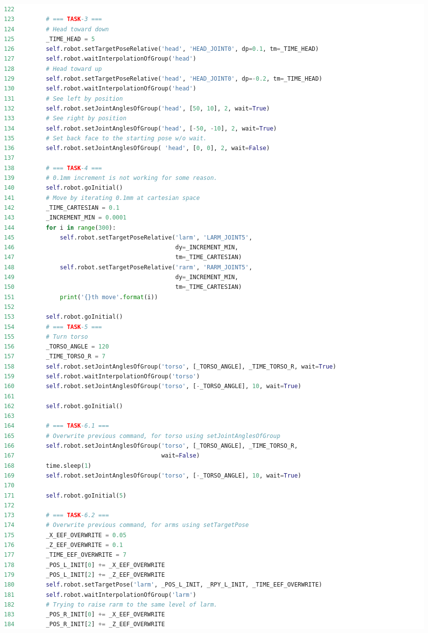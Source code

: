 ```python
122
123         # === TASK-3 ===
124         # Head toward down
125         _TIME_HEAD = 5
126         self.robot.setTargetPoseRelative('head', 'HEAD_JOINT0', dp=0.1, tm=_TIME_HEAD)
127         self.robot.waitInterpolationOfGroup('head')
128         # Head toward up
129         self.robot.setTargetPoseRelative('head', 'HEAD_JOINT0', dp=-0.2, tm=_TIME_HEAD)
130         self.robot.waitInterpolationOfGroup('head')
131         # See left by position
132         self.robot.setJointAnglesOfGroup('head', [50, 10], 2, wait=True)
133         # See right by position
134         self.robot.setJointAnglesOfGroup('head', [-50, -10], 2, wait=True)
135         # Set back face to the starting pose w/o wait.
136         self.robot.setJointAnglesOfGroup( 'head', [0, 0], 2, wait=False)
137
138         # === TASK-4 ===
139         # 0.1mm increment is not working for some reason.
140         self.robot.goInitial()
141         # Move by iterating 0.1mm at cartesian space
142         _TIME_CARTESIAN = 0.1
143         _INCREMENT_MIN = 0.0001
144         for i in range(300):
145             self.robot.setTargetPoseRelative('larm', 'LARM_JOINT5',
146                                              dy=_INCREMENT_MIN,
147                                              tm=_TIME_CARTESIAN)
148             self.robot.setTargetPoseRelative('rarm', 'RARM_JOINT5',
149                                              dy=_INCREMENT_MIN,
150                                              tm=_TIME_CARTESIAN)
151             print('{}th move'.format(i))
152
153         self.robot.goInitial()
154         # === TASK-5 ===
155         # Turn torso
156         _TORSO_ANGLE = 120
157         _TIME_TORSO_R = 7
158         self.robot.setJointAnglesOfGroup('torso', [_TORSO_ANGLE], _TIME_TORSO_R, wait=True)
159         self.robot.waitInterpolationOfGroup('torso')
160         self.robot.setJointAnglesOfGroup('torso', [-_TORSO_ANGLE], 10, wait=True)
161  
162         self.robot.goInitial()
163
164         # === TASK-6.1 ===
165         # Overwrite previous command, for torso using setJointAnglesOfGroup
166         self.robot.setJointAnglesOfGroup('torso', [_TORSO_ANGLE], _TIME_TORSO_R,
167                                          wait=False)
168         time.sleep(1)
169         self.robot.setJointAnglesOfGroup('torso', [-_TORSO_ANGLE], 10, wait=True)
170
171         self.robot.goInitial(5)
172
173         # === TASK-6.2 ===
174         # Overwrite previous command, for arms using setTargetPose
175         _X_EEF_OVERWRITE = 0.05
176         _Z_EEF_OVERWRITE = 0.1
177         _TIME_EEF_OVERWRITE = 7
178         _POS_L_INIT[0] += _X_EEF_OVERWRITE
179         _POS_L_INIT[2] += _Z_EEF_OVERWRITE
180         self.robot.setTargetPose('larm', _POS_L_INIT, _RPY_L_INIT, _TIME_EEF_OVERWRITE)
181         self.robot.waitInterpolationOfGroup('larm')
182         # Trying to raise rarm to the same level of larm.
183         _POS_R_INIT[0] += _X_EEF_OVERWRITE
184         _POS_R_INIT[2] += _Z_EEF_OVERWRITE
```